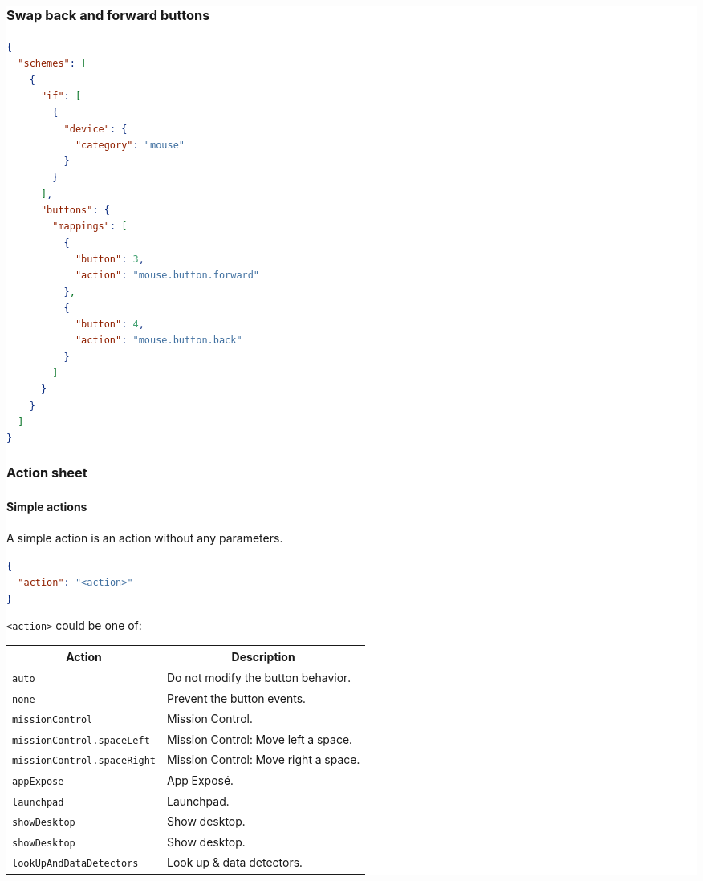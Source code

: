 ```json
```

### Swap back and forward buttons

```json
{
  "schemes": [
    {
      "if": [
        {
          "device": {
            "category": "mouse"
          }
        }
      ],
      "buttons": {
        "mappings": [
          {
            "button": 3,
            "action": "mouse.button.forward"
          },
          {
            "button": 4,
            "action": "mouse.button.back"
          }
        ]
      }
    }
  ]
}
```

### Action sheet

#### Simple actions

A simple action is an action without any parameters.

```json
{
  "action": "<action>"
}
```

`<action>` could be one of:

| Action                      | Description                           |
| --------------------------- | ------------------------------------- |
| `auto`                      | Do not modify the button behavior.    |
| `none`                      | Prevent the button events.            |
| `missionControl`            | Mission Control.                      |
| `missionControl.spaceLeft`  | Mission Control: Move left a space.   |
| `missionControl.spaceRight` | Mission Control: Move right a space.  |
| `appExpose`                 | App Exposé.                           |
| `launchpad`                 | Launchpad.                            |
| `showDesktop`               | Show desktop.                         |
| `showDesktop`               | Show desktop.                         |
| `lookUpAndDataDetectors`    | Look up & data detectors.             |